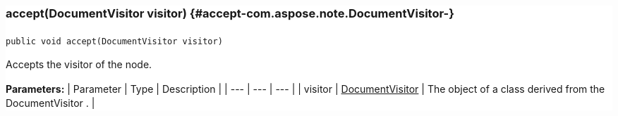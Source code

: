 ### accept(DocumentVisitor visitor) {#accept-com.aspose.note.DocumentVisitor-}
```
public void accept(DocumentVisitor visitor)
```


Accepts the visitor of the node.

**Parameters:**
| Parameter | Type | Description |
| --- | --- | --- |
| visitor | [DocumentVisitor](../../com.aspose.note/documentvisitor) | The object of a class derived from the  DocumentVisitor . |

